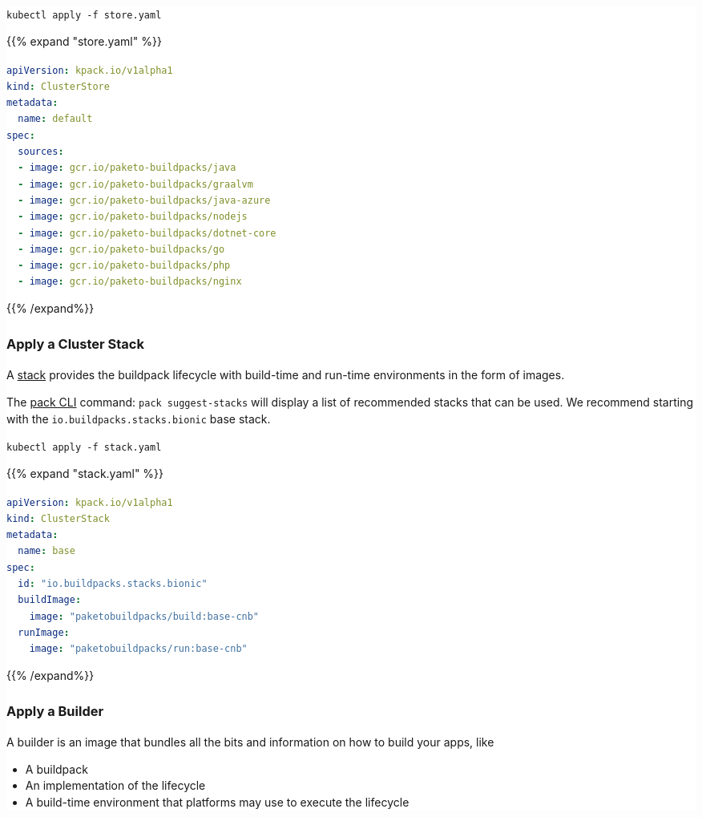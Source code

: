 ```
kubectl apply -f store.yaml 
```

{{% expand "store.yaml" %}}
```yaml
apiVersion: kpack.io/v1alpha1
kind: ClusterStore
metadata:
  name: default
spec:
  sources:
  - image: gcr.io/paketo-buildpacks/java
  - image: gcr.io/paketo-buildpacks/graalvm
  - image: gcr.io/paketo-buildpacks/java-azure
  - image: gcr.io/paketo-buildpacks/nodejs
  - image: gcr.io/paketo-buildpacks/dotnet-core
  - image: gcr.io/paketo-buildpacks/go
  - image: gcr.io/paketo-buildpacks/php
  - image: gcr.io/paketo-buildpacks/nginx
  ```
{{% /expand%}}  

### Apply a Cluster Stack 

A [stack](https://buildpacks.io/docs/concepts/components/stack/) provides the buildpack lifecycle with build-time and run-time environments in the form of images.

The [pack CLI](https://github.com/buildpacks/pack) command: `pack suggest-stacks` will display a list of recommended stacks that can be used. We recommend starting with the `io.buildpacks.stacks.bionic` base stack. 

```
kubectl apply -f stack.yaml
```

{{% expand "stack.yaml" %}}
```yaml
apiVersion: kpack.io/v1alpha1
kind: ClusterStack
metadata:
  name: base
spec:
  id: "io.buildpacks.stacks.bionic"
  buildImage:
    image: "paketobuildpacks/build:base-cnb"
  runImage:
    image: "paketobuildpacks/run:base-cnb"
```
{{% /expand%}}



### Apply a Builder

A builder is an image that bundles all the bits and information on how to build your apps, like 
- A buildpack
- An implementation of the lifecycle
- A build-time environment that platforms may use to execute the lifecycle
